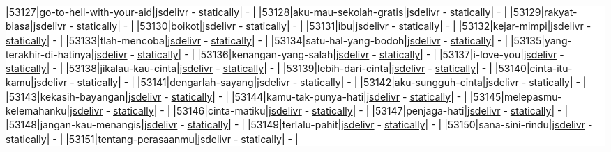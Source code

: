 |53127|go-to-hell-with-your-aid|[jsdelivr](https://cdn.jsdelivr.net/gh/dbchord/c1-3-6/50001-55000/53001-53500/go-to-hell-with-your-aid.webp) - [statically](https://cdn.statically.io/gh/dbchord/c1-3-6/i/50001-55000/53001-53500/go-to-hell-with-your-aid.webp)| - |
|53128|aku-mau-sekolah-gratis|[jsdelivr](https://cdn.jsdelivr.net/gh/dbchord/c1-3-6/50001-55000/53001-53500/aku-mau-sekolah-gratis.webp) - [statically](https://cdn.statically.io/gh/dbchord/c1-3-6/i/50001-55000/53001-53500/aku-mau-sekolah-gratis.webp)| - |
|53129|rakyat-biasa|[jsdelivr](https://cdn.jsdelivr.net/gh/dbchord/c1-3-6/50001-55000/53001-53500/rakyat-biasa.webp) - [statically](https://cdn.statically.io/gh/dbchord/c1-3-6/i/50001-55000/53001-53500/rakyat-biasa.webp)| - |
|53130|boikot|[jsdelivr](https://cdn.jsdelivr.net/gh/dbchord/c1-3-6/50001-55000/53001-53500/boikot.webp) - [statically](https://cdn.statically.io/gh/dbchord/c1-3-6/i/50001-55000/53001-53500/boikot.webp)| - |
|53131|ibu|[jsdelivr](https://cdn.jsdelivr.net/gh/dbchord/c1-3-6/50001-55000/53001-53500/ibu.webp) - [statically](https://cdn.statically.io/gh/dbchord/c1-3-6/i/50001-55000/53001-53500/ibu.webp)| - |
|53132|kejar-mimpi|[jsdelivr](https://cdn.jsdelivr.net/gh/dbchord/c1-3-6/50001-55000/53001-53500/kejar-mimpi.webp) - [statically](https://cdn.statically.io/gh/dbchord/c1-3-6/i/50001-55000/53001-53500/kejar-mimpi.webp)| - |
|53133|tlah-mencoba|[jsdelivr](https://cdn.jsdelivr.net/gh/dbchord/c1-3-6/50001-55000/53001-53500/tlah-mencoba.webp) - [statically](https://cdn.statically.io/gh/dbchord/c1-3-6/i/50001-55000/53001-53500/tlah-mencoba.webp)| - |
|53134|satu-hal-yang-bodoh|[jsdelivr](https://cdn.jsdelivr.net/gh/dbchord/c1-3-6/50001-55000/53001-53500/satu-hal-yang-bodoh.webp) - [statically](https://cdn.statically.io/gh/dbchord/c1-3-6/i/50001-55000/53001-53500/satu-hal-yang-bodoh.webp)| - |
|53135|yang-terakhir-di-hatinya|[jsdelivr](https://cdn.jsdelivr.net/gh/dbchord/c1-3-6/50001-55000/53001-53500/yang-terakhir-di-hatinya.webp) - [statically](https://cdn.statically.io/gh/dbchord/c1-3-6/i/50001-55000/53001-53500/yang-terakhir-di-hatinya.webp)| - |
|53136|kenangan-yang-salah|[jsdelivr](https://cdn.jsdelivr.net/gh/dbchord/c1-3-6/50001-55000/53001-53500/kenangan-yang-salah.webp) - [statically](https://cdn.statically.io/gh/dbchord/c1-3-6/i/50001-55000/53001-53500/kenangan-yang-salah.webp)| - |
|53137|i-love-you|[jsdelivr](https://cdn.jsdelivr.net/gh/dbchord/c1-3-6/50001-55000/53001-53500/i-love-you.webp) - [statically](https://cdn.statically.io/gh/dbchord/c1-3-6/i/50001-55000/53001-53500/i-love-you.webp)| - |
|53138|jikalau-kau-cinta|[jsdelivr](https://cdn.jsdelivr.net/gh/dbchord/c1-3-6/50001-55000/53001-53500/jikalau-kau-cinta.webp) - [statically](https://cdn.statically.io/gh/dbchord/c1-3-6/i/50001-55000/53001-53500/jikalau-kau-cinta.webp)| - |
|53139|lebih-dari-cinta|[jsdelivr](https://cdn.jsdelivr.net/gh/dbchord/c1-3-6/50001-55000/53001-53500/lebih-dari-cinta.webp) - [statically](https://cdn.statically.io/gh/dbchord/c1-3-6/i/50001-55000/53001-53500/lebih-dari-cinta.webp)| - |
|53140|cinta-itu-kamu|[jsdelivr](https://cdn.jsdelivr.net/gh/dbchord/c1-3-6/50001-55000/53001-53500/cinta-itu-kamu.webp) - [statically](https://cdn.statically.io/gh/dbchord/c1-3-6/i/50001-55000/53001-53500/cinta-itu-kamu.webp)| - |
|53141|dengarlah-sayang|[jsdelivr](https://cdn.jsdelivr.net/gh/dbchord/c1-3-6/50001-55000/53001-53500/dengarlah-sayang.webp) - [statically](https://cdn.statically.io/gh/dbchord/c1-3-6/i/50001-55000/53001-53500/dengarlah-sayang.webp)| - |
|53142|aku-sungguh-cinta|[jsdelivr](https://cdn.jsdelivr.net/gh/dbchord/c1-3-6/50001-55000/53001-53500/aku-sungguh-cinta.webp) - [statically](https://cdn.statically.io/gh/dbchord/c1-3-6/i/50001-55000/53001-53500/aku-sungguh-cinta.webp)| - |
|53143|kekasih-bayangan|[jsdelivr](https://cdn.jsdelivr.net/gh/dbchord/c1-3-6/50001-55000/53001-53500/kekasih-bayangan.webp) - [statically](https://cdn.statically.io/gh/dbchord/c1-3-6/i/50001-55000/53001-53500/kekasih-bayangan.webp)| - |
|53144|kamu-tak-punya-hati|[jsdelivr](https://cdn.jsdelivr.net/gh/dbchord/c1-3-6/50001-55000/53001-53500/kamu-tak-punya-hati.webp) - [statically](https://cdn.statically.io/gh/dbchord/c1-3-6/i/50001-55000/53001-53500/kamu-tak-punya-hati.webp)| - |
|53145|melepasmu-kelemahanku|[jsdelivr](https://cdn.jsdelivr.net/gh/dbchord/c1-3-6/50001-55000/53001-53500/melepasmu-kelemahanku.webp) - [statically](https://cdn.statically.io/gh/dbchord/c1-3-6/i/50001-55000/53001-53500/melepasmu-kelemahanku.webp)| - |
|53146|cinta-matiku|[jsdelivr](https://cdn.jsdelivr.net/gh/dbchord/c1-3-6/50001-55000/53001-53500/cinta-matiku.webp) - [statically](https://cdn.statically.io/gh/dbchord/c1-3-6/i/50001-55000/53001-53500/cinta-matiku.webp)| - |
|53147|penjaga-hati|[jsdelivr](https://cdn.jsdelivr.net/gh/dbchord/c1-3-6/50001-55000/53001-53500/penjaga-hati.webp) - [statically](https://cdn.statically.io/gh/dbchord/c1-3-6/i/50001-55000/53001-53500/penjaga-hati.webp)| - |
|53148|jangan-kau-menangis|[jsdelivr](https://cdn.jsdelivr.net/gh/dbchord/c1-3-6/50001-55000/53001-53500/jangan-kau-menangis.webp) - [statically](https://cdn.statically.io/gh/dbchord/c1-3-6/i/50001-55000/53001-53500/jangan-kau-menangis.webp)| - |
|53149|terlalu-pahit|[jsdelivr](https://cdn.jsdelivr.net/gh/dbchord/c1-3-6/50001-55000/53001-53500/terlalu-pahit.webp) - [statically](https://cdn.statically.io/gh/dbchord/c1-3-6/i/50001-55000/53001-53500/terlalu-pahit.webp)| - |
|53150|sana-sini-rindu|[jsdelivr](https://cdn.jsdelivr.net/gh/dbchord/c1-3-6/50001-55000/53001-53500/sana-sini-rindu.webp) - [statically](https://cdn.statically.io/gh/dbchord/c1-3-6/i/50001-55000/53001-53500/sana-sini-rindu.webp)| - |
|53151|tentang-perasaanmu|[jsdelivr](https://cdn.jsdelivr.net/gh/dbchord/c1-3-6/50001-55000/53001-53500/tentang-perasaanmu.webp) - [statically](https://cdn.statically.io/gh/dbchord/c1-3-6/i/50001-55000/53001-53500/tentang-perasaanmu.webp)| - |